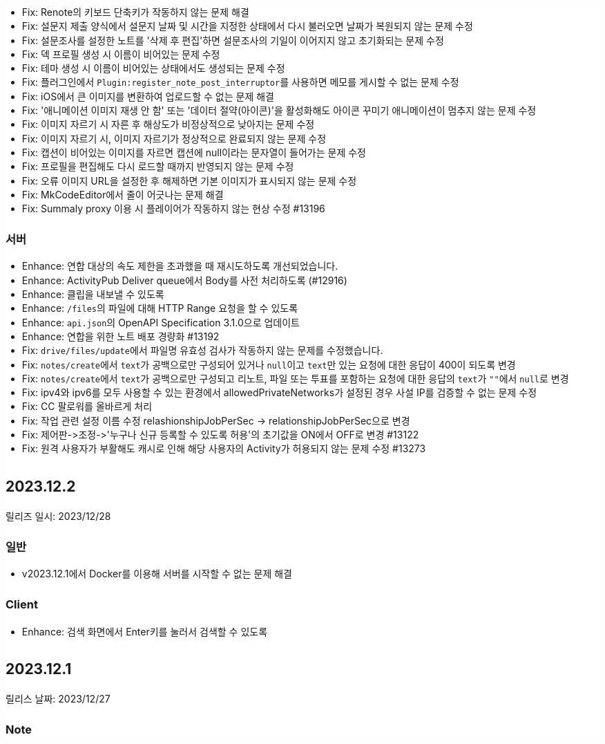 - Fix: Renote의 키보드 단축키가 작동하지 않는 문제 해결
- Fix: 설문지 제출 양식에서 설문지 날짜 및 시간을 지정한 상태에서 다시 불러오면 날짜가 복원되지 않는 문제 수정
- Fix: 설문조사를 설정한 노트를 '삭제 후 편집'하면 설문조사의 기일이 이어지지 않고 초기화되는 문제 수정
- Fix: 덱 프로필 생성 시 이름이 비어있는 문제 수정
- Fix: 테마 생성 시 이름이 비어있는 상태에서도 생성되는 문제 수정
- Fix: 플러그인에서 `Plugin:register_note_post_interruptor`를 사용하면 메모를 게시할 수 없는 문제 수정
- Fix: iOS에서 큰 이미지를 변환하여 업로드할 수 없는 문제 해결
- Fix: '애니메이션 이미지 재생 안 함' 또는 '데이터 절약(아이콘)'을 활성화해도 아이콘 꾸미기 애니메이션이 멈추지 않는 문제 수정
- Fix: 이미지 자르기 시 자른 후 해상도가 비정상적으로 낮아지는 문제 수정
- Fix: 이미지 자르기 시, 이미지 자르기가 정상적으로 완료되지 않는 문제 수정
- Fix: 캡션이 비어있는 이미지를 자르면 캡션에 null이라는 문자열이 들어가는 문제 수정
- Fix: 프로필을 편집해도 다시 로드할 때까지 반영되지 않는 문제 수정
- Fix: 오류 이미지 URL을 설정한 후 해제하면 기본 이미지가 표시되지 않는 문제 수정
- Fix: MkCodeEditor에서 줄이 어긋나는 문제 해결
- Fix: Summaly proxy 이용 시 플레이어가 작동하지 않는 현상 수정 #13196

### 서버

- Enhance: 연합 대상의 속도 제한을 초과했을 때 재시도하도록 개선되었습니다.
- Enhance: ActivityPub Deliver queue에서 Body를 사전 처리하도록 (#12916)
- Enhance: 클립을 내보낼 수 있도록
- Enhance: `/files`의 파일에 대해 HTTP Range 요청을 할 수 있도록
- Enhance: `api.json`의 OpenAPI Specification 3.1.0으로 업데이트
- Enhance: 연합을 위한 노트 배포 경량화 #13192
- Fix: `drive/files/update`에서 파일명 유효성 검사가 작동하지 않는 문제를 수정했습니다.
- Fix: `notes/create`에서 `text`가 공백으로만 구성되어 있거나 `null`이고 `text`만 있는 요청에 대한 응답이 400이 되도록 변경
- Fix: `notes/create`에서 `text`가 공백으로만 구성되고 리노트, 파일 또는 투표를 포함하는 요청에 대한 응답의 `text`가 `""`에서 `null`로 변경
- Fix: ipv4와 ipv6를 모두 사용할 수 있는 환경에서 allowedPrivateNetworks가 설정된 경우 사설 IP를 검증할 수 없는 문제 수정
- Fix: CC 팔로워를 올바르게 처리
- Fix: 작업 관련 설정 이름 수정 relashionshipJobPerSec -> relationshipJobPerSec으로 변경
- Fix: 제어판->조정->'누구나 신규 등록할 수 있도록 허용'의 초기값을 ON에서 OFF로 변경 #13122
- Fix: 원격 사용자가 부활해도 캐시로 인해 해당 사용자의 Activity가 허용되지 않는 문제 수정 #13273

## 2023.12.2

릴리즈 일시: 2023/12/28

### 일반

- v2023.12.1에서 Docker를 이용해 서버를 시작할 수 없는 문제 해결

### Client

- Enhance: 검색 화면에서 Enter키를 눌러서 검색할 수 있도록

## 2023.12.1

릴리스 날짜: 2023/12/27

### Note
